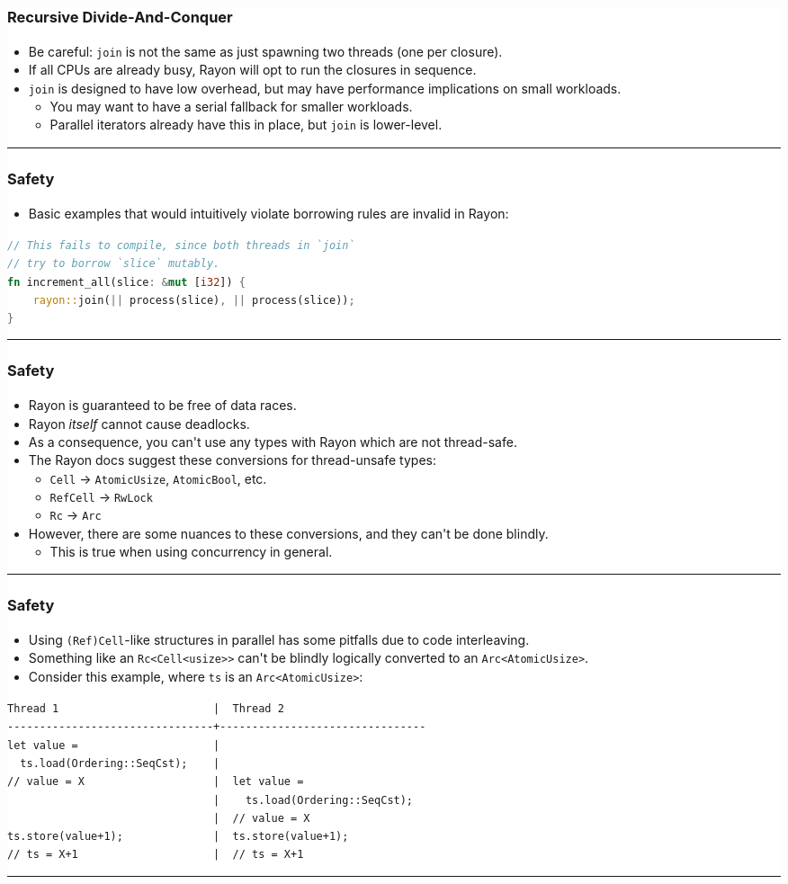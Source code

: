 ### Recursive Divide-And-Conquer

- Be careful: `join` is not the same as just spawning two threads (one per
    closure).
- If all CPUs are already busy, Rayon will opt to run the closures in sequence.
- `join` is designed to have low overhead, but may have performance
    implications on small workloads.
    - You may want to have a serial fallback for smaller workloads.
    - Parallel iterators already have this in place, but `join` is lower-level.

---
### Safety

- Basic examples that would intuitively violate borrowing rules are invalid in
    Rayon:

```rust
// This fails to compile, since both threads in `join`
// try to borrow `slice` mutably.
fn increment_all(slice: &mut [i32]) {
    rayon::join(|| process(slice), || process(slice));
}
```

---
### Safety

- Rayon is guaranteed to be free of data races.
- Rayon _itself_ cannot cause deadlocks.
- As a consequence, you can't use any types with Rayon which are not thread-safe.
- The Rayon docs suggest these conversions for thread-unsafe types:
    - `Cell` -> `AtomicUsize`, `AtomicBool`, etc.
    - `RefCell` -> `RwLock`
    - `Rc` -> `Arc`
- However, there are some nuances to these conversions, and they can't be done
    blindly.
    - This is true when using concurrency in general.

---
### Safety

- Using `(Ref)Cell`-like structures in parallel has some pitfalls due to code
    interleaving.
- Something like an `Rc<Cell<usize>>` can't be blindly logically converted to an
    `Arc<AtomicUsize>`.
- Consider this example, where `ts` is an `Arc<AtomicUsize>`:

```
Thread 1                        |  Thread 2
--------------------------------+--------------------------------
let value =                     |
  ts.load(Ordering::SeqCst);    |
// value = X                    |  let value =
                                |    ts.load(Ordering::SeqCst);
                                |  // value = X
ts.store(value+1);              |  ts.store(value+1);
// ts = X+1                     |  // ts = X+1
```

---